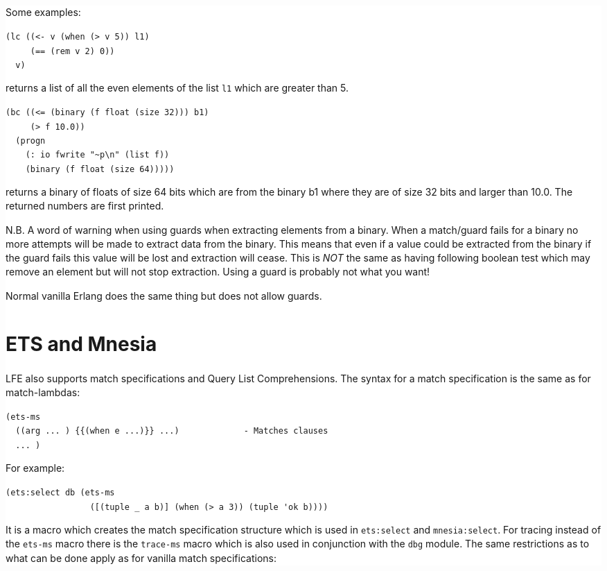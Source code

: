Some examples:

```
(lc ((<- v (when (> v 5)) l1)
     (== (rem v 2) 0))
  v)
```

returns a list of all the even elements of the list ``l1`` which are
greater than 5.

```
(bc ((<= (binary (f float (size 32))) b1)
     (> f 10.0))
  (progn
    (: io fwrite "~p\n" (list f))
    (binary (f float (size 64)))))
```

returns a binary of floats of size 64 bits which are from the binary
b1 where they are of size 32 bits and larger than 10.0. The returned
numbers are first printed.

N.B. A word of warning when using guards when extracting elements from
a binary.  When a match/guard fails for a binary no more attempts will
be made to extract data from the binary. This means that even if a
value could be extracted from the binary if the guard fails this value
will be lost and extraction will cease. This is *NOT* the same as
having following boolean test which may remove an element but will not
stop extraction. Using a guard is probably not what you want!

Normal vanilla Erlang does the same thing but does not allow guards.


# ETS and Mnesia

LFE also supports match specifications and Query List Comprehensions.
The syntax for a match specification is the same as for match-lambdas:

```
(ets-ms
  ((arg ... ) {{(when e ...)}} ...)             - Matches clauses
  ... )
```

For example:

```
(ets:select db (ets-ms
                 ([(tuple _ a b)] (when (> a 3)) (tuple 'ok b))))
```

It is a macro which creates the match specification structure which is
used in ``ets:select`` and ``mnesia:select``. For tracing instead of
the ``ets-ms`` macro there is the ``trace-ms`` macro which is also
used in conjunction with the ``dbg`` module. The same restrictions as
to what can be done apply as for vanilla match specifications:
